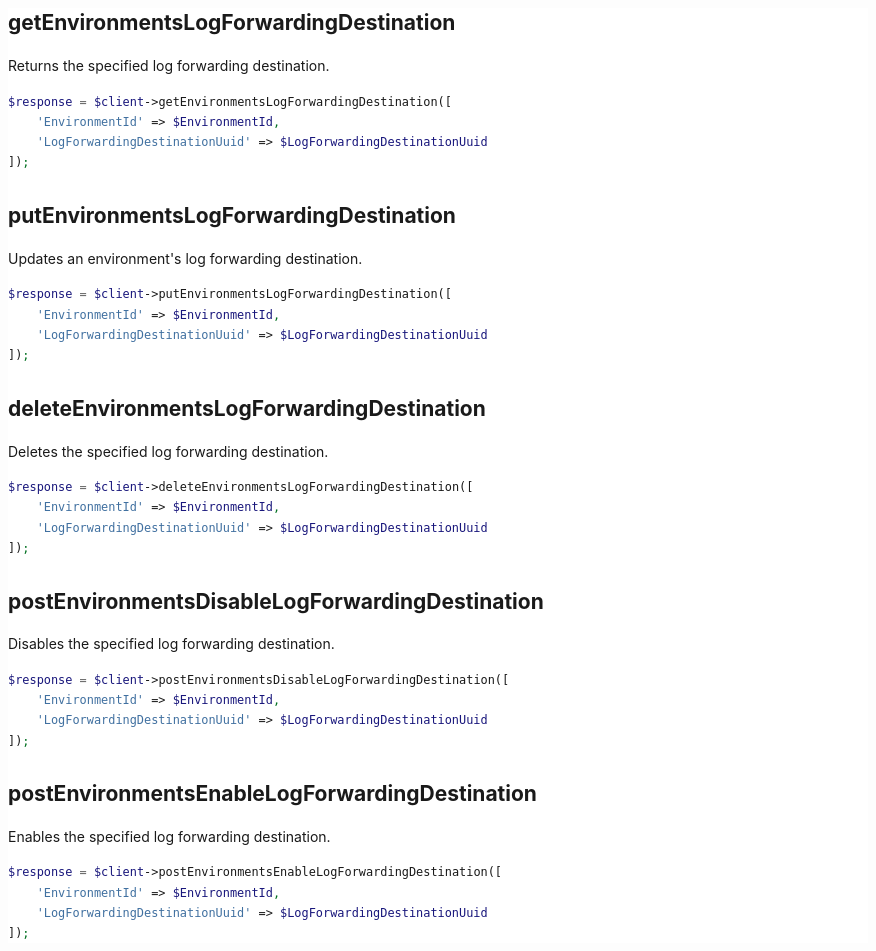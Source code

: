 
## getEnvironmentsLogForwardingDestination

Returns the specified log forwarding destination.
```php
$response = $client->getEnvironmentsLogForwardingDestination([
	'EnvironmentId' => $EnvironmentId,
	'LogForwardingDestinationUuid' => $LogForwardingDestinationUuid
]);
```


## putEnvironmentsLogForwardingDestination

Updates an environment's log forwarding destination.
```php
$response = $client->putEnvironmentsLogForwardingDestination([
	'EnvironmentId' => $EnvironmentId,
	'LogForwardingDestinationUuid' => $LogForwardingDestinationUuid
]);
```


## deleteEnvironmentsLogForwardingDestination

Deletes the specified log forwarding destination.
```php
$response = $client->deleteEnvironmentsLogForwardingDestination([
	'EnvironmentId' => $EnvironmentId,
	'LogForwardingDestinationUuid' => $LogForwardingDestinationUuid
]);
```


## postEnvironmentsDisableLogForwardingDestination

Disables the specified log forwarding destination.
```php
$response = $client->postEnvironmentsDisableLogForwardingDestination([
	'EnvironmentId' => $EnvironmentId,
	'LogForwardingDestinationUuid' => $LogForwardingDestinationUuid
]);
```


## postEnvironmentsEnableLogForwardingDestination

Enables the specified log forwarding destination.
```php
$response = $client->postEnvironmentsEnableLogForwardingDestination([
	'EnvironmentId' => $EnvironmentId,
	'LogForwardingDestinationUuid' => $LogForwardingDestinationUuid
]);
```
